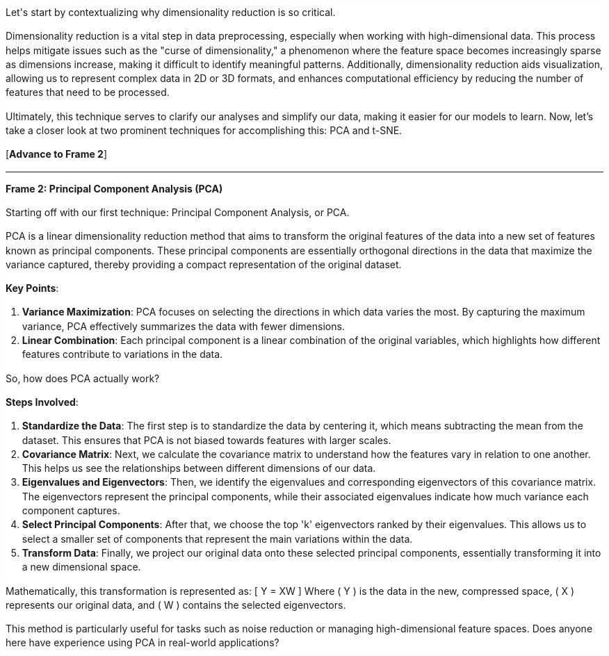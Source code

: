 Let's start by contextualizing why dimensionality reduction is so critical. 

Dimensionality reduction is a vital step in data preprocessing, especially when working with high-dimensional data. This process helps mitigate issues such as the "curse of dimensionality," a phenomenon where the feature space becomes increasingly sparse as dimensions increase, making it difficult to identify meaningful patterns. Additionally, dimensionality reduction aids visualization, allowing us to represent complex data in 2D or 3D formats, and enhances computational efficiency by reducing the number of features that need to be processed.

Ultimately, this technique serves to clarify our analyses and simplify our data, making it easier for our models to learn. Now, let’s take a closer look at two prominent techniques for accomplishing this: PCA and t-SNE.

[**Advance to Frame 2**]

---

**Frame 2: Principal Component Analysis (PCA)**

Starting off with our first technique: Principal Component Analysis, or PCA. 

PCA is a linear dimensionality reduction method that aims to transform the original features of the data into a new set of features known as principal components. These principal components are essentially orthogonal directions in the data that maximize the variance captured, thereby providing a compact representation of the original dataset.

**Key Points**:
1. **Variance Maximization**: PCA focuses on selecting the directions in which data varies the most. By capturing the maximum variance, PCA effectively summarizes the data with fewer dimensions.
2. **Linear Combination**: Each principal component is a linear combination of the original variables, which highlights how different features contribute to variations in the data.

So, how does PCA actually work? 

**Steps Involved**:
1. **Standardize the Data**: The first step is to standardize the data by centering it, which means subtracting the mean from the dataset. This ensures that PCA is not biased towards features with larger scales.
2. **Covariance Matrix**: Next, we calculate the covariance matrix to understand how the features vary in relation to one another. This helps us see the relationships between different dimensions of our data.
3. **Eigenvalues and Eigenvectors**: Then, we identify the eigenvalues and corresponding eigenvectors of this covariance matrix. The eigenvectors represent the principal components, while their associated eigenvalues indicate how much variance each component captures.
4. **Select Principal Components**: After that, we choose the top 'k' eigenvectors ranked by their eigenvalues. This allows us to select a smaller set of components that represent the main variations within the data.
5. **Transform Data**: Finally, we project our original data onto these selected principal components, essentially transforming it into a new dimensional space.

Mathematically, this transformation is represented as:
\[ Y = XW \]
Where \( Y \) is the data in the new, compressed space, \( X \) represents our original data, and \( W \) contains the selected eigenvectors.

This method is particularly useful for tasks such as noise reduction or managing high-dimensional feature spaces. Does anyone here have experience using PCA in real-world applications? 
